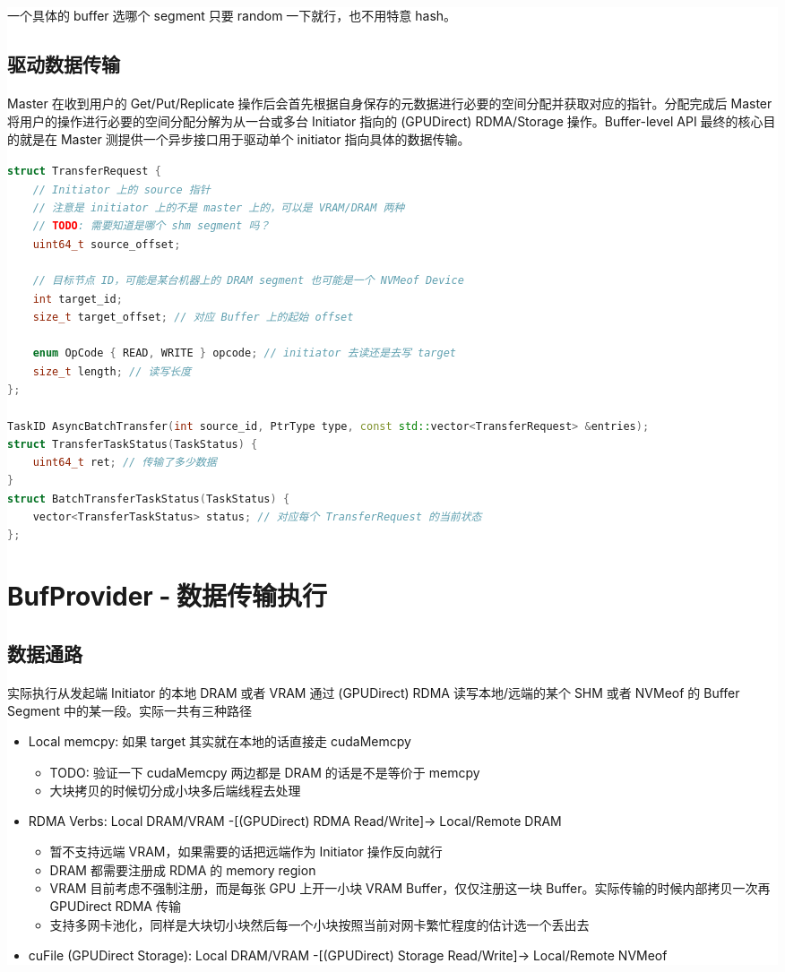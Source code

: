 一个具体的 buffer 选哪个 segment 只要 random 一下就行，也不用特意 hash。

## 驱动数据传输

Master 在收到用户的 Get/Put/Replicate 操作后会首先根据自身保存的元数据进行必要的空间分配并获取对应的指针。分配完成后 Master 将用户的操作进行必要的空间分配分解为从一台或多台 Initiator 指向的 (GPUDirect) RDMA/Storage 操作。Buffer-level API 最终的核心目的就是在 Master 测提供一个异步接口用于驱动单个 initiator 指向具体的数据传输。

```C++
struct TransferRequest {
    // Initiator 上的 source 指针
    // 注意是 initiator 上的不是 master 上的，可以是 VRAM/DRAM 两种
    // TODO: 需要知道是哪个 shm segment 吗？
    uint64_t source_offset;

    // 目标节点 ID，可能是某台机器上的 DRAM segment 也可能是一个 NVMeof Device
    int target_id;
    size_t target_offset; // 对应 Buffer 上的起始 offset

    enum OpCode { READ, WRITE } opcode; // initiator 去读还是去写 target
    size_t length; // 读写长度
};

TaskID AsyncBatchTransfer(int source_id, PtrType type, const std::vector<TransferRequest> &entries);
struct TransferTaskStatus(TaskStatus) {
    uint64_t ret; // 传输了多少数据
}
struct BatchTransferTaskStatus(TaskStatus) {
    vector<TransferTaskStatus> status; // 对应每个 TransferRequest 的当前状态
};
```

# BufProvider - 数据传输执行

## 数据通路

实际执行从发起端 Initiator 的本地 DRAM 或者 VRAM 通过 (GPUDirect) RDMA 读写本地/远端的某个 SHM 或者 NVMeof 的 Buffer Segment 中的某一段。实际一共有三种路径

- Local memcpy: 如果 target 其实就在本地的话直接走 cudaMemcpy

  - TODO: 验证一下 cudaMemcpy 两边都是 DRAM 的话是不是等价于 memcpy
  - 大块拷贝的时候切分成小块多后端线程去处理

- RDMA Verbs: Local DRAM/VRAM -[(GPUDirect) RDMA Read/Write]-> Local/Remote DRAM

  - 暂不支持远端 VRAM，如果需要的话把远端作为 Initiator 操作反向就行
  - DRAM 都需要注册成 RDMA 的 memory region
  - VRAM 目前考虑不强制注册，而是每张 GPU 上开一小块 VRAM Buffer，仅仅注册这一块 Buffer。实际传输的时候内部拷贝一次再 GPUDirect RDMA 传输
  - 支持多网卡池化，同样是大块切小块然后每一个小块按照当前对网卡繁忙程度的估计选一个丢出去

- cuFile (GPUDirect Storage): Local DRAM/VRAM -[(GPUDirect) Storage Read/Write]-> Local/Remote NVMeof
